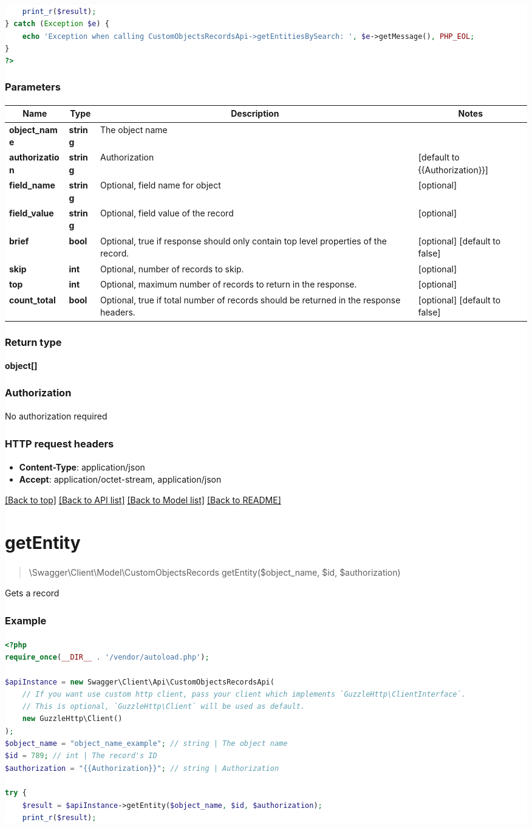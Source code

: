 ```php
    print_r($result);
} catch (Exception $e) {
    echo 'Exception when calling CustomObjectsRecordsApi->getEntitiesBySearch: ', $e->getMessage(), PHP_EOL;
}
?>
```

### Parameters

Name | Type | Description  | Notes
------------- | ------------- | ------------- | -------------
 **object_name** | **string**| The object name |
 **authorization** | **string**| Authorization | [default to {{Authorization}}]
 **field_name** | **string**| Optional, field name for object | [optional]
 **field_value** | **string**| Optional, field value of the record | [optional]
 **brief** | **bool**| Optional, true if response should only contain top level properties of the record. | [optional] [default to false]
 **skip** | **int**| Optional, number of records to skip. | [optional]
 **top** | **int**| Optional, maximum number of records to return in the response. | [optional]
 **count_total** | **bool**| Optional, true if total number of records should be returned in the response headers. | [optional] [default to false]

### Return type

**object[]**

### Authorization

No authorization required

### HTTP request headers

 - **Content-Type**: application/json
 - **Accept**: application/octet-stream, application/json

[[Back to top]](#) [[Back to API list]](../../README.md#documentation-for-api-endpoints) [[Back to Model list]](../../README.md#documentation-for-models) [[Back to README]](../../README.md)

# **getEntity**
> \Swagger\Client\Model\CustomObjectsRecords getEntity($object_name, $id, $authorization)

Gets a record



### Example
```php
<?php
require_once(__DIR__ . '/vendor/autoload.php');

$apiInstance = new Swagger\Client\Api\CustomObjectsRecordsApi(
    // If you want use custom http client, pass your client which implements `GuzzleHttp\ClientInterface`.
    // This is optional, `GuzzleHttp\Client` will be used as default.
    new GuzzleHttp\Client()
);
$object_name = "object_name_example"; // string | The object name
$id = 789; // int | The record's ID
$authorization = "{{Authorization}}"; // string | Authorization

try {
    $result = $apiInstance->getEntity($object_name, $id, $authorization);
    print_r($result);
```